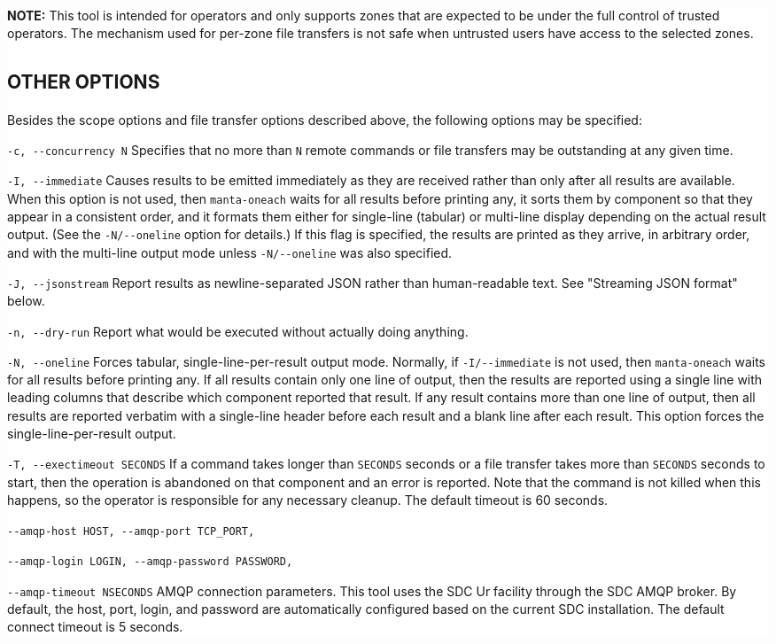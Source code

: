 **NOTE:** This tool is intended for operators and only supports zones that are
expected to be under the full control of trusted operators.  The mechanism used
for per-zone file transfers is not safe when untrusted users have access to the
selected zones.


## OTHER OPTIONS

Besides the scope options and file transfer options described above, the
following options may be specified:

`-c, --concurrency N`
  Specifies that no more than `N` remote commands or file transfers may be
  outstanding at any given time.

`-I, --immediate`
  Causes results to be emitted immediately as they are received rather than only
  after all results are available.  When this option is not used, then
  `manta-oneach` waits for all results before printing any, it sorts them by
  component so that they appear in a consistent order, and it formats them
  either for single-line (tabular) or multi-line display depending on the actual
  result output.  (See the `-N/--oneline` option for details.)  If this flag is
  specified, the results are printed as they arrive, in arbitrary order, and
  with the multi-line output mode unless `-N/--oneline` was also specified.

`-J, --jsonstream`
  Report results as newline-separated JSON rather than human-readable text.  See
  "Streaming JSON format" below.

`-n, --dry-run`
  Report what would be executed without actually doing anything.

`-N, --oneline`
  Forces tabular, single-line-per-result output mode.  Normally, if
  `-I/--immediate` is not used, then `manta-oneach` waits for all results before
  printing any.  If all results contain only one line of output, then the
  results are reported using a single line with leading columns that describe
  which component reported that result.  If any result contains more than one
  line of output, then all results are reported verbatim with a single-line
  header before each result and a blank line after each result.  This option
  forces the single-line-per-result output.

`-T, --exectimeout SECONDS`
  If a command takes longer than `SECONDS` seconds or a file transfer takes more
  than `SECONDS` seconds to start, then the operation is abandoned on that
  component and an error is reported.  Note that the command is not killed when
  this happens, so the operator is responsible for any necessary cleanup.  The
  default timeout is 60 seconds.

`--amqp-host HOST, --amqp-port TCP_PORT,`

`--amqp-login LOGIN, --amqp-password PASSWORD,`

`--amqp-timeout NSECONDS`
  AMQP connection parameters.  This tool uses the SDC Ur facility through the
  SDC AMQP broker.  By default, the host, port, login, and password are
  automatically configured based on the current SDC installation.  The default
  connect timeout is 5 seconds.

